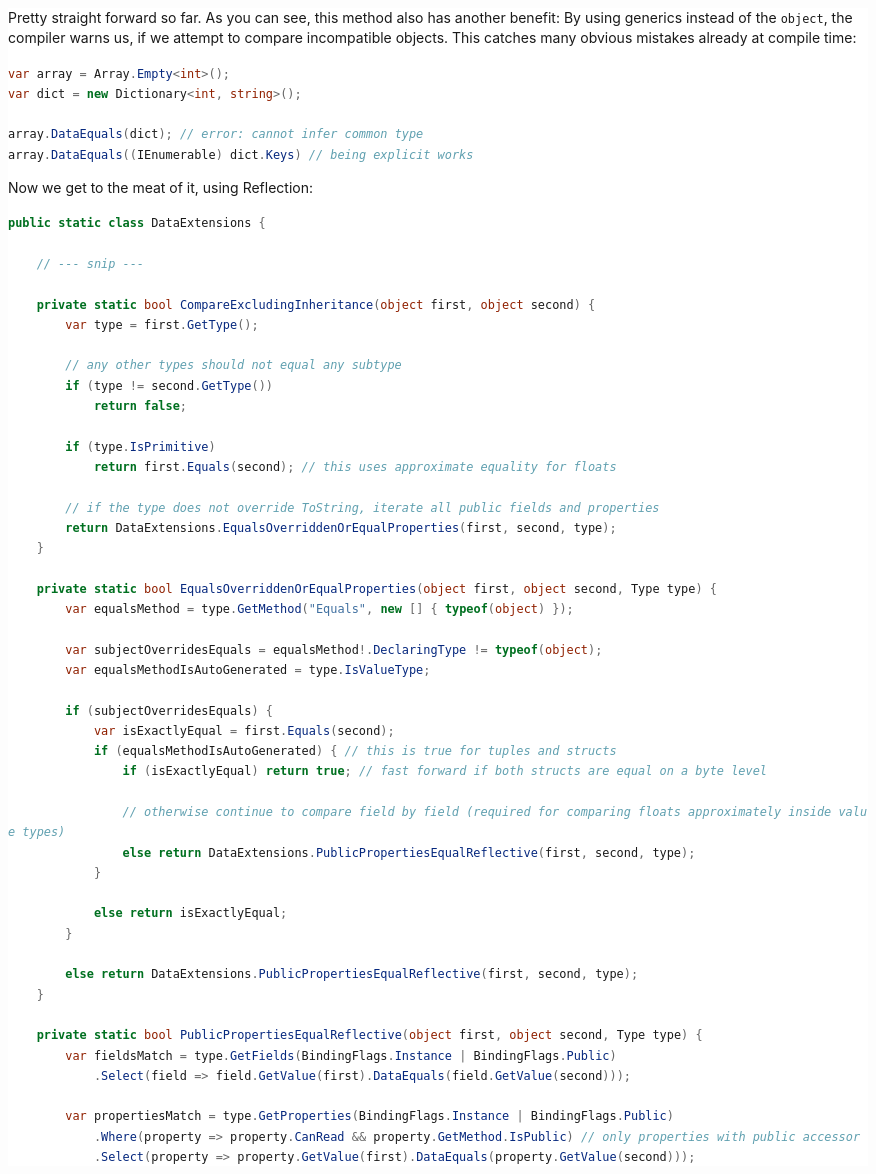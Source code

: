 Pretty straight forward so far. 
As you can see, this method also has another benefit: By using generics instead of the `object`, the compiler warns us, if we attempt to compare incompatible objects. This catches many obvious mistakes already at compile time:

```cs
var array = Array.Empty<int>();
var dict = new Dictionary<int, string>();

array.DataEquals(dict); // error: cannot infer common type
array.DataEquals((IEnumerable) dict.Keys) // being explicit works
```

Now we get to the meat of it, using Reflection:

```cs
public static class DataExtensions {

    // --- snip ---
    
    private static bool CompareExcludingInheritance(object first, object second) {
        var type = first.GetType();

        // any other types should not equal any subtype
        if (type != second.GetType())
            return false;

        if (type.IsPrimitive)
            return first.Equals(second); // this uses approximate equality for floats

        // if the type does not override ToString, iterate all public fields and properties
        return DataExtensions.EqualsOverriddenOrEqualProperties(first, second, type);
    }

    private static bool EqualsOverriddenOrEqualProperties(object first, object second, Type type) {
        var equalsMethod = type.GetMethod("Equals", new [] { typeof(object) });

        var subjectOverridesEquals = equalsMethod!.DeclaringType != typeof(object);
        var equalsMethodIsAutoGenerated = type.IsValueType;

        if (subjectOverridesEquals) {
            var isExactlyEqual = first.Equals(second);
            if (equalsMethodIsAutoGenerated) { // this is true for tuples and structs
                if (isExactlyEqual) return true; // fast forward if both structs are equal on a byte level
                
                // otherwise continue to compare field by field (required for comparing floats approximately inside value types)
                else return DataExtensions.PublicPropertiesEqualReflective(first, second, type);
            }

            else return isExactlyEqual;
        }

        else return DataExtensions.PublicPropertiesEqualReflective(first, second, type);
    }
    
    private static bool PublicPropertiesEqualReflective(object first, object second, Type type) {
        var fieldsMatch = type.GetFields(BindingFlags.Instance | BindingFlags.Public)
            .Select(field => field.GetValue(first).DataEquals(field.GetValue(second)));

        var propertiesMatch = type.GetProperties(BindingFlags.Instance | BindingFlags.Public)
            .Where(property => property.CanRead && property.GetMethod.IsPublic) // only properties with public accessor
            .Select(property => property.GetValue(first).DataEquals(property.GetValue(second)));
```